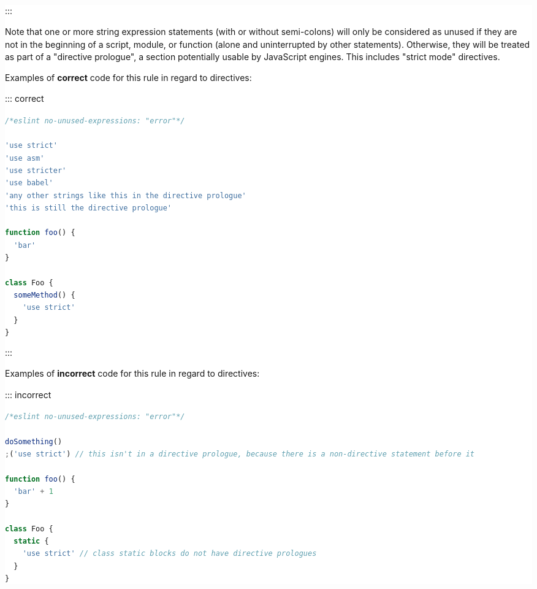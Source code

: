 :::

Note that one or more string expression statements (with or without semi-colons) will only be considered as unused if they are not in the beginning of a script, module, or function (alone and uninterrupted by other statements). Otherwise, they will be treated as part of a "directive prologue", a section potentially usable by JavaScript engines. This includes "strict mode" directives.

Examples of **correct** code for this rule in regard to directives:

::: correct

```js
/*eslint no-unused-expressions: "error"*/

'use strict'
'use asm'
'use stricter'
'use babel'
'any other strings like this in the directive prologue'
'this is still the directive prologue'

function foo() {
  'bar'
}

class Foo {
  someMethod() {
    'use strict'
  }
}
```

:::

Examples of **incorrect** code for this rule in regard to directives:

::: incorrect

```js
/*eslint no-unused-expressions: "error"*/

doSomething()
;('use strict') // this isn't in a directive prologue, because there is a non-directive statement before it

function foo() {
  'bar' + 1
}

class Foo {
  static {
    'use strict' // class static blocks do not have directive prologues
  }
}
```
